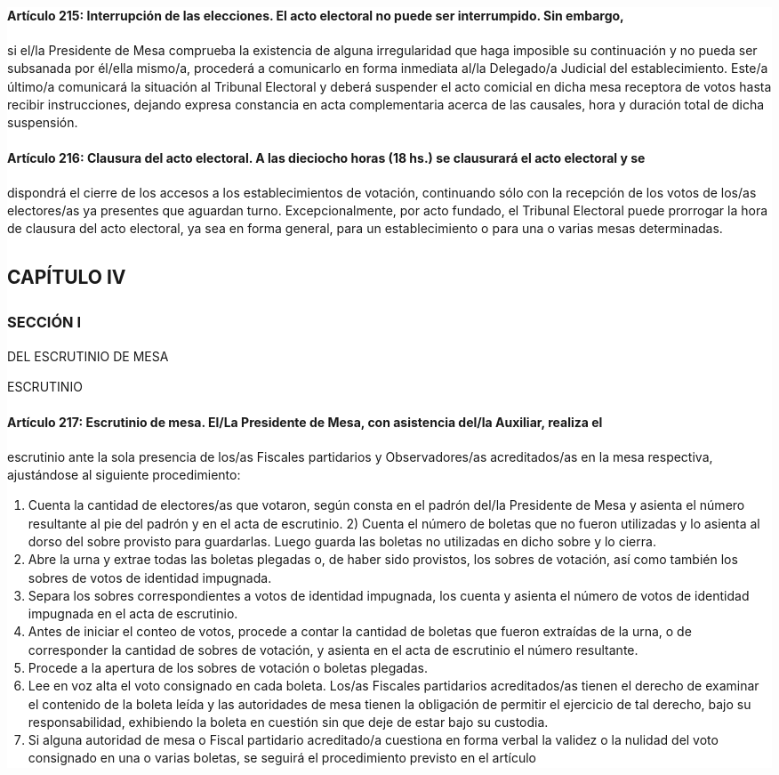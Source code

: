 #### Artículo 215: Interrupción de las elecciones. El acto electoral no puede ser interrumpido. Sin embargo,
si el/la Presidente de Mesa comprueba la existencia de alguna irregularidad que haga imposible su
continuación y no pueda ser subsanada por él/ella mismo/a, procederá a comunicarlo en forma inmediata
al/la Delegado/a Judicial del establecimiento. Este/a último/a comunicará la situación al Tribunal Electoral
y deberá suspender el acto comicial en dicha mesa receptora de votos hasta recibir instrucciones, dejando
expresa constancia en acta complementaria acerca de las causales, hora y duración total de dicha
suspensión.

#### Artículo 216: Clausura del acto electoral. A las dieciocho horas (18 hs.) se clausurará el acto electoral y se
dispondrá el cierre de los accesos a los establecimientos de votación, continuando sólo con la recepción
de los votos de los/as electores/as ya presentes que aguardan turno.
Excepcionalmente, por acto fundado, el Tribunal Electoral puede prorrogar la hora de clausura del acto
electoral, ya sea en forma general, para un establecimiento o para una o varias mesas determinadas.

## CAPÍTULO IV

### SECCIÓN I
DEL ESCRUTINIO DE MESA

ESCRUTINIO
#### Artículo 217: Escrutinio de mesa. El/La Presidente de Mesa, con asistencia del/la Auxiliar, realiza el
escrutinio ante la sola presencia de los/as Fiscales partidarios y Observadores/as acreditados/as en la
mesa respectiva, ajustándose al siguiente procedimiento:
1) Cuenta la cantidad de electores/as que votaron, según consta en el padrón del/la Presidente de Mesa
y asienta el número resultante al pie del padrón y en el acta de escrutinio. 2) Cuenta el número de boletas
que no fueron utilizadas y lo asienta al dorso del sobre provisto para guardarlas. Luego guarda las boletas
no utilizadas en dicho sobre y lo cierra.
3) Abre la urna y extrae todas las boletas plegadas o, de haber sido provistos, los sobres de votación, así
como también los sobres de votos de identidad impugnada.
4) Separa los sobres correspondientes a votos de identidad impugnada, los cuenta y asienta el número
de votos de identidad impugnada en el acta de escrutinio.
5) Antes de iniciar el conteo de votos, procede a contar la cantidad de boletas que fueron extraídas de
la urna, o de corresponder la cantidad de sobres de votación, y asienta en el acta de escrutinio el número
resultante.
6) Procede a la apertura de los sobres de votación o boletas plegadas.
7) Lee en voz alta el voto consignado en cada boleta. Los/as Fiscales partidarios acreditados/as tienen
el derecho de examinar el contenido de la boleta leída y las autoridades de mesa tienen la obligación de
permitir el ejercicio de tal derecho, bajo su responsabilidad, exhibiendo la boleta en cuestión sin que deje
de estar bajo su custodia.
8) Si alguna autoridad de mesa o Fiscal partidario acreditado/a cuestiona en forma verbal la validez o
la nulidad del voto consignado en una o varias boletas, se seguirá el procedimiento previsto en el artículo